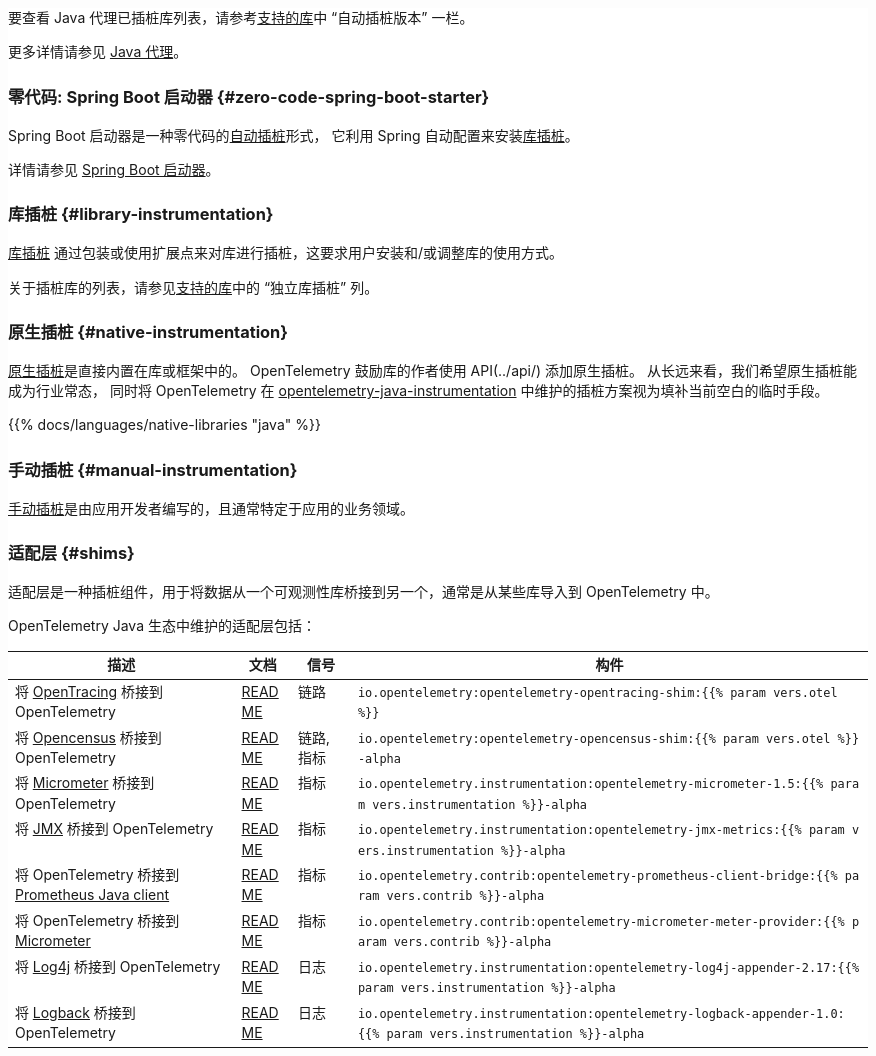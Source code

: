 要查看 Java 代理已插桩库列表，请参考[支持的库](https://github.com/open-telemetry/opentelemetry-java-instrumentation/blob/main/docs/supported-libraries.md)中 “自动插桩版本” 一栏。

更多详情请参见 [Java 代理](/docs/zero-code/java/agent/)。

### 零代码: Spring Boot 启动器 {#zero-code-spring-boot-starter}

Spring Boot 启动器是一种零代码的[自动插桩](/docs/specs/otel/glossary/#automatic-instrumentation)形式，
它利用 Spring 自动配置来安装[库插桩](#library-instrumentation)。

详情请参见 [Spring Boot 启动器](/docs/zero-code/java/spring-boot-starter/)。

### 库插桩 {#library-instrumentation}

[库插桩](/docs/specs/otel/glossary/#instrumentation-library)
通过包装或使用扩展点来对库进行插桩，这要求用户安装和/或调整库的使用方式。

关于插桩库的列表，请参见[支持的库](https://github.com/open-telemetry/opentelemetry-java-instrumentation/blob/main/docs/supported-libraries.md)中的 “独立库插桩” 列。

### 原生插桩 {#native-instrumentation}

[原生插桩](/docs/specs/otel/glossary/#natively-instrumented)是直接内置在库或框架中的。
OpenTelemetry 鼓励库的作者使用 API(../api/) 添加原生插桩。
从长远来看，我们希望原生插桩能成为行业常态，
同时将 OpenTelemetry 在 [opentelemetry-java-instrumentation](https://github.com/open-telemetry/opentelemetry-java-instrumentation)
中维护的插桩方案视为填补当前空白的临时手段。

{{% docs/languages/native-libraries "java" %}}

### 手动插桩 {#manual-instrumentation}

[手动插桩](/docs/specs/otel/glossary/#manual-instrumentation)是由应用开发者编写的，且通常特定于应用的业务领域。

### 适配层 {#shims}

适配层是一种插桩组件，用于将数据从一个可观测性库桥接到另一个，通常是从某些库导入到 OpenTelemetry 中。

OpenTelemetry Java 生态中维护的适配层包括：

| 描述                                                                                                        | 文档                                                                                                                                                                            | 信号       | 构件                                                                                                                            |
| ----------------------------------------------------------------------------------------------------------- | ------------------------------------------------------------------------------------------------------------------------------------------------------------------------------- | ---------- | ------------------------------------------------------------------------------------------------------------------------------- |
| 将 [OpenTracing](https://opentracing.io/) 桥接到 OpenTelemetry                                              | [README](https://github.com/open-telemetry/opentelemetry-java/tree/main/opentracing-shim)                                                                                       | 链路       | `io.opentelemetry:opentelemetry-opentracing-shim:{{% param vers.otel %}}`                                                       |
| 将 [Opencensus](https://opencensus.io/) 桥接到 OpenTelemetry                                                | [README](https://github.com/open-telemetry/opentelemetry-java/tree/main/opencensus-shim)                                                                                        | 链路, 指标 | `io.opentelemetry:opentelemetry-opencensus-shim:{{% param vers.otel %}}-alpha`                                                  |
| 将 [Micrometer](https://micrometer.io/) 桥接到 OpenTelemetry                                                | [README](https://github.com/open-telemetry/opentelemetry-java-instrumentation/tree/main/instrumentation/micrometer/micrometer-1.5/library)                                      | 指标       | `io.opentelemetry.instrumentation:opentelemetry-micrometer-1.5:{{% param vers.instrumentation %}}-alpha`                        |
| 将 [JMX](https://docs.oracle.com/javase/7/docs/technotes/guides/management/agent.html) 桥接到 OpenTelemetry | [README](https://github.com/open-telemetry/opentelemetry-java-instrumentation/blob/main/instrumentation/jmx-metrics/README.md)                                                  | 指标       | `io.opentelemetry.instrumentation:opentelemetry-jmx-metrics:{{% param vers.instrumentation %}}-alpha`                           |
| 将 OpenTelemetry 桥接到 [Prometheus Java client](https://github.com/prometheus/client_java)                 | [README](https://github.com/open-telemetry/opentelemetry-java-contrib/tree/main/prometheus-client-bridge)                                                                       | 指标       | `io.opentelemetry.contrib:opentelemetry-prometheus-client-bridge:{{% param vers.contrib %}}-alpha`                              |
| 将 OpenTelemetry 桥接到 [Micrometer](https://micrometer.io/)                                                | [README](https://github.com/open-telemetry/opentelemetry-java-contrib/tree/main/micrometer-meter-provider)                                                                      | 指标       | `io.opentelemetry.contrib:opentelemetry-micrometer-meter-provider:{{% param vers.contrib %}}-alpha`                             |
| 将 [Log4j](https://logging.apache.org/log4j/2.x/index.html) 桥接到 OpenTelemetry                            | [README](https://github.com/open-telemetry/opentelemetry-java-instrumentation/tree/main/instrumentation/log4j/log4j-appender-2.17/library)                                      | 日志       | `io.opentelemetry.instrumentation:opentelemetry-log4j-appender-2.17:{{% param vers.instrumentation %}}-alpha`                   |
| 将 [Logback](https://logback.qos.ch/) 桥接到 OpenTelemetry                                                  | [README](https://github.com/open-telemetry/opentelemetry-java-instrumentation/tree/main/instrumentation/logback/logback-appender-1.0/library)                                   | 日志       | `io.opentelemetry.instrumentation:opentelemetry-logback-appender-1.0:{{% param vers.instrumentation %}}-alpha`                  |